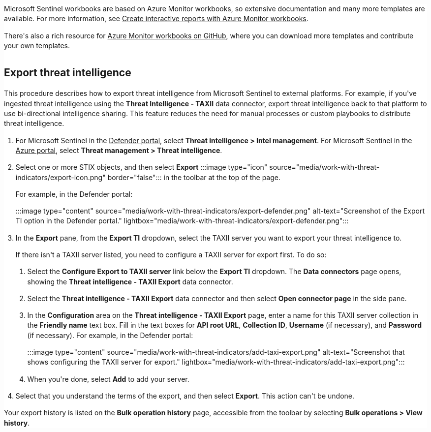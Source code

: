 Microsoft Sentinel workbooks are based on Azure Monitor workbooks, so extensive documentation and many more templates are available. For more information, see [Create interactive reports with Azure Monitor workbooks](/azure/azure-monitor/visualize/workbooks-overview).

There's also a rich resource for [Azure Monitor workbooks on GitHub](https://github.com/microsoft/Application-Insights-Workbooks), where you can download more templates and contribute your own templates.

## Export threat intelligence

This procedure describes how to export threat intelligence from Microsoft Sentinel to external platforms. For example, if you've ingested threat intelligence using the **Threat Intelligence - TAXII** data connector, export threat intelligence back to that platform to use bi-directional intelligence sharing. This feature reduces the need for manual processes or custom playbooks to distribute threat intelligence.

1. For Microsoft Sentinel in the [Defender portal](https://security.microsoft.com/), select **Threat intelligence > Intel management**. For Microsoft Sentinel in the [Azure portal](https://portal.azure.com), select **Threat management > Threat intelligence**.

1. Select one or more STIX objects, and then select **Export** :::image type="icon" source="media/work-with-threat-indicators/export-icon.png" border="false"::: in the toolbar at the top of the page.

    For example, in the Defender portal:

    :::image type="content" source="media/work-with-threat-indicators/export-defender.png" alt-text="Screenshot of the Export TI option in the Defender portal."  lightbox="media/work-with-threat-indicators/export-defender.png":::

1. In the **Export** pane, from the **Export TI** dropdown, select the TAXII server you want to export your threat intelligence to.

    If there isn't a TAXII server listed, you need to configure a TAXII server for export first. To do so:

    1. Select the **Configure Export to TAXII server** link below the **Export TI** dropdown. The **Data connectors** page opens, showing the **Threat intelligence - TAXII Export** data connector.
    
    1. Select the **Threat intelligence - TAXII Export** data connector and then select **Open connector page** in the side pane.
    
    1. In the **Configuration** area on the **Threat intelligence - TAXII Export** page, enter a name for this TAXII server collection in the **Friendly name** text box. Fill in the text boxes for **API root URL**, **Collection ID**, **Username** (if necessary), and **Password** (if necessary). For example, in the Defender portal:
    
        :::image type="content" source="media/work-with-threat-indicators/add-taxi-export.png" alt-text="Screenshot that shows configuring the TAXII server for export."  lightbox="media/work-with-threat-indicators/add-taxi-export.png":::

    1. When you're done, select **Add** to add your server.

1. Select that you understand the terms of the export, and then select **Export**. This action can't be undone.

Your export history is listed on the **Bulk operation history** page, accessible from the toolbar by selecting **Bulk operations > View history**.
